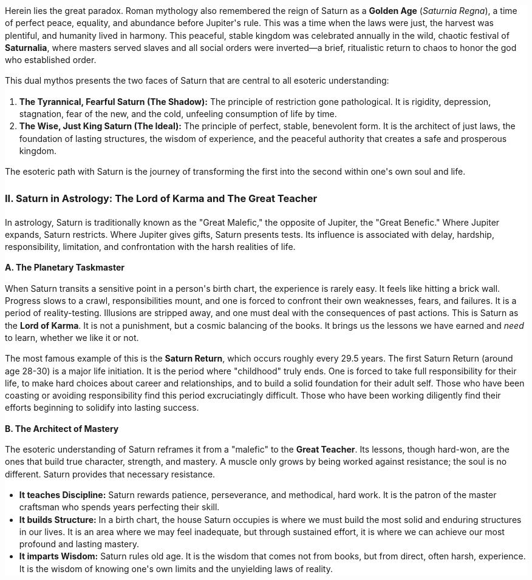 Herein lies the great paradox. Roman mythology also remembered the reign of Saturn as a **Golden Age** (*Saturnia Regna*), a time of perfect peace, equality, and abundance before Jupiter's rule. This was a time when the laws were just, the harvest was plentiful, and humanity lived in harmony. This peaceful, stable kingdom was celebrated annually in the wild, chaotic festival of **Saturnalia**, where masters served slaves and all social orders were inverted—a brief, ritualistic return to chaos to honor the god who established order.

This dual mythos presents the two faces of Saturn that are central to all esoteric understanding:
1.  **The Tyrannical, Fearful Saturn (The Shadow):** The principle of restriction gone pathological. It is rigidity, depression, stagnation, fear of the new, and the cold, unfeeling consumption of life by time.
2.  **The Wise, Just King Saturn (The Ideal):** The principle of perfect, stable, benevolent form. It is the architect of just laws, the foundation of lasting structures, the wisdom of experience, and the peaceful authority that creates a safe and prosperous kingdom.

The esoteric path with Saturn is the journey of transforming the first into the second within one's own soul and life.

### II. Saturn in Astrology: The Lord of Karma and The Great Teacher

In astrology, Saturn is traditionally known as the "Great Malefic," the opposite of Jupiter, the "Great Benefic." Where Jupiter expands, Saturn restricts. Where Jupiter gives gifts, Saturn presents tests. Its influence is associated with delay, hardship, responsibility, limitation, and confrontation with the harsh realities of life.

**A. The Planetary Taskmaster**

When Saturn transits a sensitive point in a person's birth chart, the experience is rarely easy. It feels like hitting a brick wall. Progress slows to a crawl, responsibilities mount, and one is forced to confront their own weaknesses, fears, and failures. It is a period of reality-testing. Illusions are stripped away, and one must deal with the consequences of past actions. This is Saturn as the **Lord of Karma**. It is not a punishment, but a cosmic balancing of the books. It brings us the lessons we have earned and *need* to learn, whether we like it or not.

The most famous example of this is the **Saturn Return**, which occurs roughly every 29.5 years. The first Saturn Return (around age 28-30) is a major life initiation. It is the period where "childhood" truly ends. One is forced to take full responsibility for their life, to make hard choices about career and relationships, and to build a solid foundation for their adult self. Those who have been coasting or avoiding responsibility find this period excruciatingly difficult. Those who have been working diligently find their efforts beginning to solidify into lasting success.

**B. The Architect of Mastery**

The esoteric understanding of Saturn reframes it from a "malefic" to the **Great Teacher**. Its lessons, though hard-won, are the ones that build true character, strength, and mastery. A muscle only grows by being worked against resistance; the soul is no different. Saturn provides that necessary resistance.
*   **It teaches Discipline:** Saturn rewards patience, perseverance, and methodical, hard work. It is the patron of the master craftsman who spends years perfecting their skill.
*   **It builds Structure:** In a birth chart, the house Saturn occupies is where we must build the most solid and enduring structures in our lives. It is an area where we may feel inadequate, but through sustained effort, it is where we can achieve our most profound and lasting mastery.
*   **It imparts Wisdom:** Saturn rules old age. It is the wisdom that comes not from books, but from direct, often harsh, experience. It is the wisdom of knowing one's own limits and the unyielding laws of reality.
